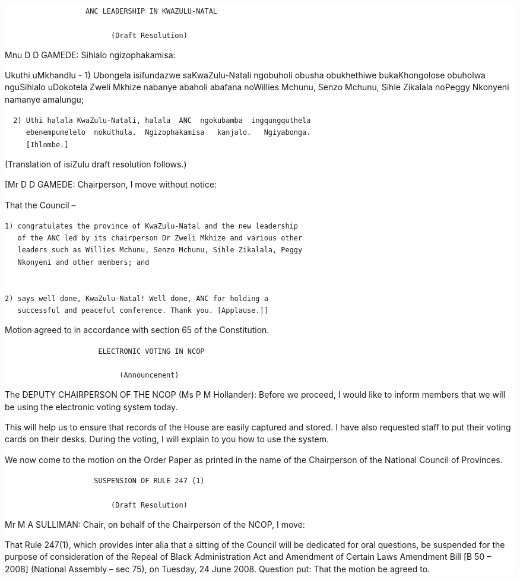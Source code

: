                        ANC LEADERSHIP IN KWAZULU-NATAL

                             (Draft Resolution)
Mnu D D GAMEDE: Sihlalo ngizophakamisa:

   Ukuthi uMkhandlu -
      1) Ubongela isifundazwe saKwaZulu-Natali ngobuholi obusha  obukhethiwe
         bukaKhongolose obuholwa nguSihlalo uDokotela Zweli  Mkhize  nabanye
         abaholi abafana noWillies  Mchunu,  Senzo  Mchunu,  Sihle  Zikalala
         noPeggy Nkonyeni namanye amalungu;


      2) Uthi halala KwaZulu-Natali, halala  ANC  ngokubamba  ingqungquthela
         ebenempumelelo  nokuthula.  Ngizophakamisa   kanjalo.   Ngiyabonga.
         [Ihlombe.]
(Translation of isiZulu draft resolution follows.)

[Mr D D GAMEDE: Chairperson, I move without notice:

 That the Council –

    1) congratulates the province of KwaZulu-Natal and the new leadership
       of the ANC led by its chairperson Dr Zweli Mkhize and various other
       leaders such as Willies Mchunu, Senzo Mchunu, Sihle Zikalala, Peggy
       Nkonyeni and other members; and


    2) says well done, KwaZulu-Natal! Well done, ANC for holding a
       successful and peaceful conference. Thank you. [Applause.]]

Motion agreed to in accordance with section 65 of the Constitution.

                          ELECTRONIC VOTING IN NCOP

                               (Announcement)

The DEPUTY CHAIRPERSON OF THE NCOP (Ms P M Hollander): Before we proceed, I
would like to inform members that we will be using the electronic voting
system today.

This will help us to ensure that records of the House are easily captured
and stored. I have also requested staff to put their voting cards on their
desks. During the voting, I will explain to you how to use the system.

We now come to the motion on the Order Paper as printed in the name of the
Chairperson of the National Council of Provinces.

                         SUSPENSION OF RULE 247 (1)

                             (Draft Resolution)

Mr M A SULLIMAN: Chair, on behalf of the Chairperson of the NCOP, I move:

   That Rule 247(1), which provides inter alia that a sitting of the Council
   will be dedicated for oral questions, be suspended for the purpose of
   consideration of the Repeal of Black Administration Act and Amendment of
   Certain Laws Amendment Bill [B 50 – 2008] (National Assembly – sec 75),
   on Tuesday, 24 June 2008.
Question put: That the motion be agreed to.
